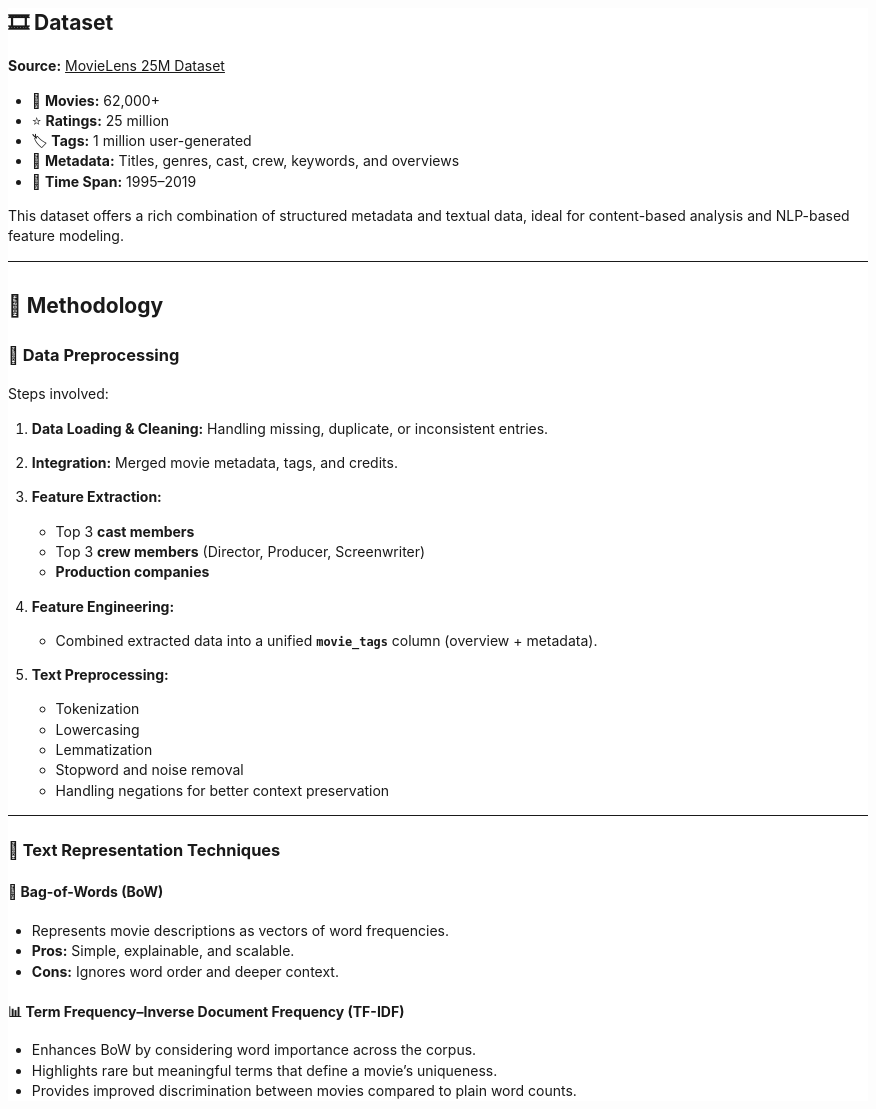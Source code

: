 ## 🎞️ **Dataset**

**Source:** [MovieLens 25M Dataset](https://grouplens.org/datasets/movielens/25m/)

* 🎥 **Movies:** 62,000+
* ⭐ **Ratings:** 25 million
* 🏷️ **Tags:** 1 million user-generated
* 🧩 **Metadata:** Titles, genres, cast, crew, keywords, and overviews
* 📅 **Time Span:** 1995–2019

This dataset offers a rich combination of structured metadata and textual data, ideal for content-based analysis and NLP-based feature modeling.

---

## 🧩 **Methodology**

### 🧼 **Data Preprocessing**

Steps involved:

1. **Data Loading & Cleaning:** Handling missing, duplicate, or inconsistent entries.
2. **Integration:** Merged movie metadata, tags, and credits.
3. **Feature Extraction:**

   * Top 3 **cast members**
   * Top 3 **crew members** (Director, Producer, Screenwriter)
   * **Production companies**
4. **Feature Engineering:**

   * Combined extracted data into a unified **`movie_tags`** column (overview + metadata).
5. **Text Preprocessing:**

   * Tokenization
   * Lowercasing
   * Lemmatization
   * Stopword and noise removal
   * Handling negations for better context preservation

---

### 🧮 **Text Representation Techniques**

#### 🧱 **Bag-of-Words (BoW)**

* Represents movie descriptions as vectors of word frequencies.
* **Pros:** Simple, explainable, and scalable.
* **Cons:** Ignores word order and deeper context.

#### 📊 **Term Frequency–Inverse Document Frequency (TF-IDF)**

* Enhances BoW by considering word importance across the corpus.
* Highlights rare but meaningful terms that define a movie’s uniqueness.
* Provides improved discrimination between movies compared to plain word counts.
